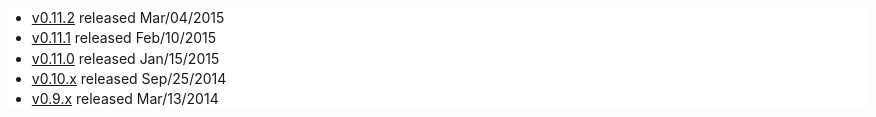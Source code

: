 - [v0.11.2](https://github.com/gspcoin/gspcoin/blob/master/doc/release-notes/gspcoin/release-notes-0.11.2.md) released Mar/04/2015
- [v0.11.1](https://github.com/gspcoin/gspcoin/blob/master/doc/release-notes/gspcoin/release-notes-0.11.1.md) released Feb/10/2015
- [v0.11.0](https://github.com/gspcoin/gspcoin/blob/master/doc/release-notes/gspcoin/release-notes-0.11.0.md) released Jan/15/2015
- [v0.10.x](https://github.com/gspcoin/gspcoin/blob/master/doc/release-notes/gspcoin/release-notes-0.10.0.md) released Sep/25/2014
- [v0.9.x](https://github.com/gspcoin/gspcoin/blob/master/doc/release-notes/gspcoin/release-notes-0.9.0.md) released Mar/13/2014

